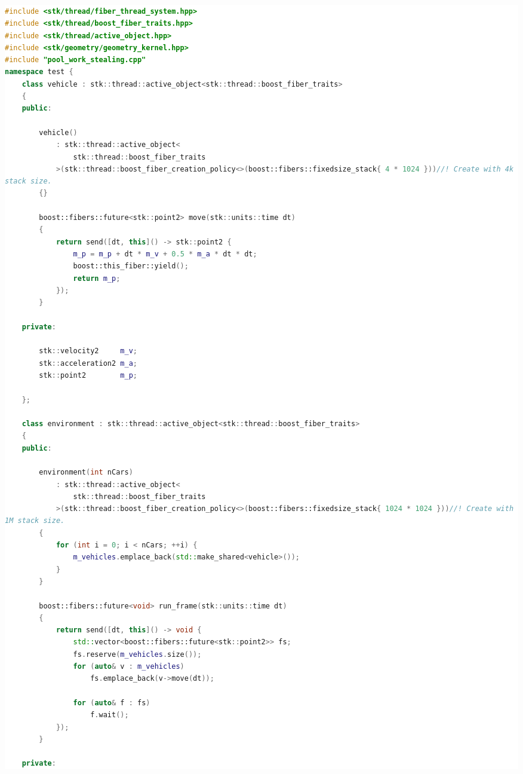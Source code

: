 ```C++
#include <stk/thread/fiber_thread_system.hpp>
#include <stk/thread/boost_fiber_traits.hpp>
#include <stk/thread/active_object.hpp>
#include <stk/geometry/geometry_kernel.hpp>
#include "pool_work_stealing.cpp"
namespace test {
    class vehicle : stk::thread::active_object<stk::thread::boost_fiber_traits>
    {
    public:

        vehicle()
            : stk::thread::active_object<
                stk::thread::boost_fiber_traits
            >(stk::thread::boost_fiber_creation_policy<>(boost::fibers::fixedsize_stack{ 4 * 1024 }))//! Create with 4k stack size.
        {}

        boost::fibers::future<stk::point2> move(stk::units::time dt)
        {
            return send([dt, this]() -> stk::point2 {
                m_p = m_p + dt * m_v + 0.5 * m_a * dt * dt;
                boost::this_fiber::yield();
                return m_p;
            });
        }

    private:

        stk::velocity2     m_v;
        stk::acceleration2 m_a;
        stk::point2        m_p;

    };

    class environment : stk::thread::active_object<stk::thread::boost_fiber_traits>
    {
    public:

        environment(int nCars)
            : stk::thread::active_object<
                stk::thread::boost_fiber_traits
            >(stk::thread::boost_fiber_creation_policy<>(boost::fibers::fixedsize_stack{ 1024 * 1024 }))//! Create with 1M stack size.
        {
            for (int i = 0; i < nCars; ++i) {
                m_vehicles.emplace_back(std::make_shared<vehicle>());
            }
        }

        boost::fibers::future<void> run_frame(stk::units::time dt)
        {
            return send([dt, this]() -> void {
                std::vector<boost::fibers::future<stk::point2>> fs;
                fs.reserve(m_vehicles.size());
                for (auto& v : m_vehicles)
                    fs.emplace_back(v->move(dt));

                for (auto& f : fs)
                    f.wait();
            });
        }

    private:
```